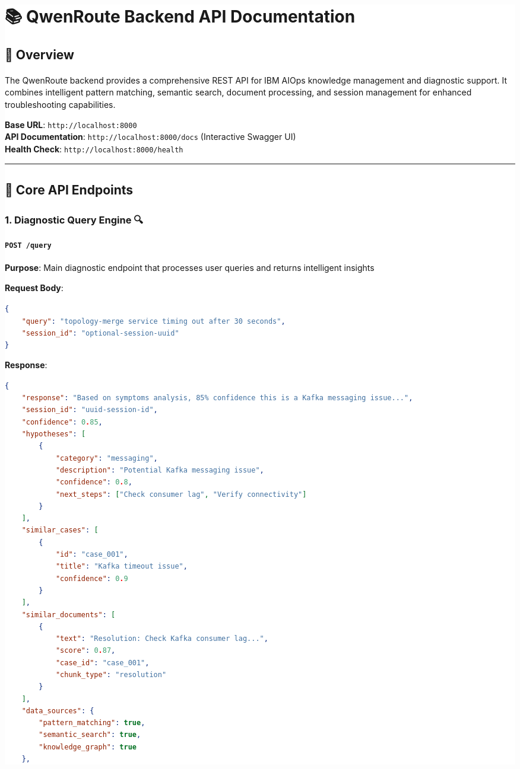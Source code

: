 # 📚 QwenRoute Backend API Documentation

## 🎯 Overview

The QwenRoute backend provides a comprehensive REST API for IBM AIOps knowledge management and diagnostic support. It combines intelligent pattern matching, semantic search, document processing, and session management for enhanced troubleshooting capabilities.

**Base URL**: `http://localhost:8000`  
**API Documentation**: `http://localhost:8000/docs` (Interactive Swagger UI)  
**Health Check**: `http://localhost:8000/health`

---

## 🚀 **Core API Endpoints**

### 1. **Diagnostic Query Engine** 🔍

#### `POST /query`
**Purpose**: Main diagnostic endpoint that processes user queries and returns intelligent insights

**Request Body**:
```json
{
    "query": "topology-merge service timing out after 30 seconds",
    "session_id": "optional-session-uuid"
}
```

**Response**:
```json
{
    "response": "Based on symptoms analysis, 85% confidence this is a Kafka messaging issue...",
    "session_id": "uuid-session-id",
    "confidence": 0.85,
    "hypotheses": [
        {
            "category": "messaging",
            "description": "Potential Kafka messaging issue",
            "confidence": 0.8,
            "next_steps": ["Check consumer lag", "Verify connectivity"]
        }
    ],
    "similar_cases": [
        {
            "id": "case_001",
            "title": "Kafka timeout issue",
            "confidence": 0.9
        }
    ],
    "similar_documents": [
        {
            "text": "Resolution: Check Kafka consumer lag...",
            "score": 0.87,
            "case_id": "case_001",
            "chunk_type": "resolution"
        }
    ],
    "data_sources": {
        "pattern_matching": true,
        "semantic_search": true,
        "knowledge_graph": true
    },
```